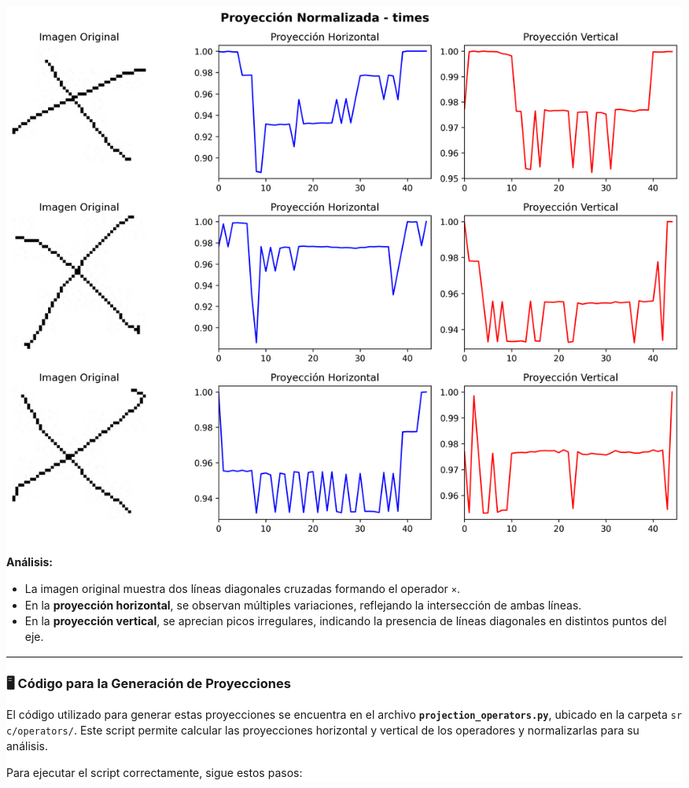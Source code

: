 ![Proyección Normalizada - Multiplicación](images/projection_times.png)

**Análisis:**  
- La imagen original muestra dos líneas diagonales cruzadas formando el operador `×`.
- En la **proyección horizontal**, se observan múltiples variaciones, reflejando la intersección de ambas líneas.
- En la **proyección vertical**, se aprecian picos irregulares, indicando la presencia de líneas diagonales en distintos puntos del eje.

---

### 🖥️ Código para la Generación de Proyecciones  

El código utilizado para generar estas proyecciones se encuentra en el archivo **`projection_operators.py`**, ubicado en la carpeta `src/operators/`. Este script permite calcular las proyecciones horizontal y vertical de los operadores y normalizarlas para su análisis.

Para ejecutar el script correctamente, sigue estos pasos:
